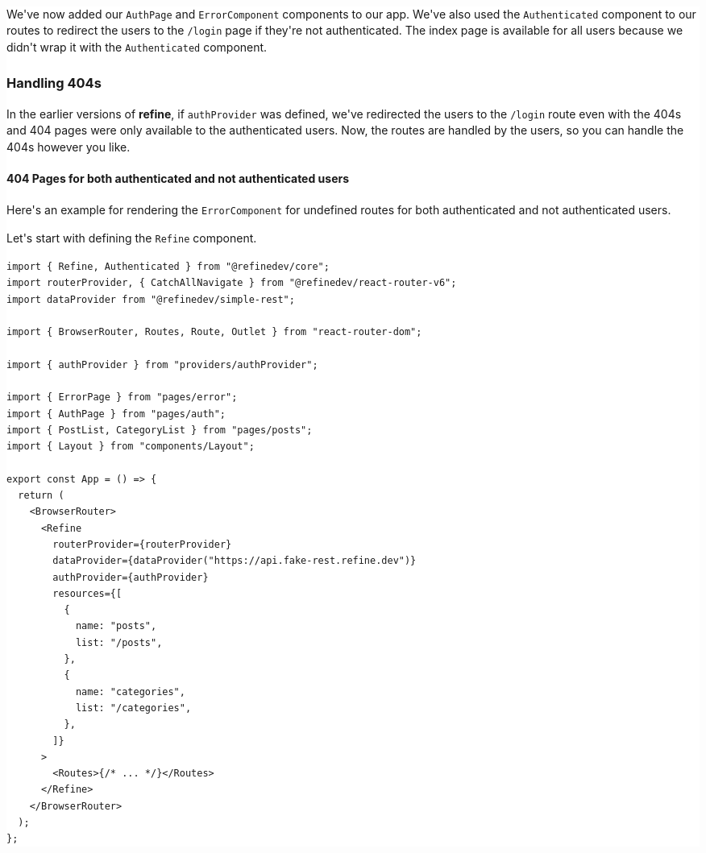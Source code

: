 We've now added our `AuthPage` and `ErrorComponent` components to our app. We've also used the `Authenticated` component to our routes to redirect the users to the `/login` page if they're not authenticated. The index page is available for all users because we didn't wrap it with the `Authenticated` component.

### Handling 404s

In the earlier versions of **refine**, if `authProvider` was defined, we've redirected the users to the `/login` route even with the 404s and 404 pages were only available to the authenticated users. Now, the routes are handled by the users, so you can handle the 404s however you like.

#### 404 Pages for both authenticated and not authenticated users

Here's an example for rendering the `ErrorComponent` for undefined routes for both authenticated and not authenticated users.

Let's start with defining the `Refine` component.

```tsx title=App.tsx
import { Refine, Authenticated } from "@refinedev/core";
import routerProvider, { CatchAllNavigate } from "@refinedev/react-router-v6";
import dataProvider from "@refinedev/simple-rest";

import { BrowserRouter, Routes, Route, Outlet } from "react-router-dom";

import { authProvider } from "providers/authProvider";

import { ErrorPage } from "pages/error";
import { AuthPage } from "pages/auth";
import { PostList, CategoryList } from "pages/posts";
import { Layout } from "components/Layout";

export const App = () => {
  return (
    <BrowserRouter>
      <Refine
        routerProvider={routerProvider}
        dataProvider={dataProvider("https://api.fake-rest.refine.dev")}
        authProvider={authProvider}
        resources={[
          {
            name: "posts",
            list: "/posts",
          },
          {
            name: "categories",
            list: "/categories",
          },
        ]}
      >
        <Routes>{/* ... */}</Routes>
      </Refine>
    </BrowserRouter>
  );
};
```
